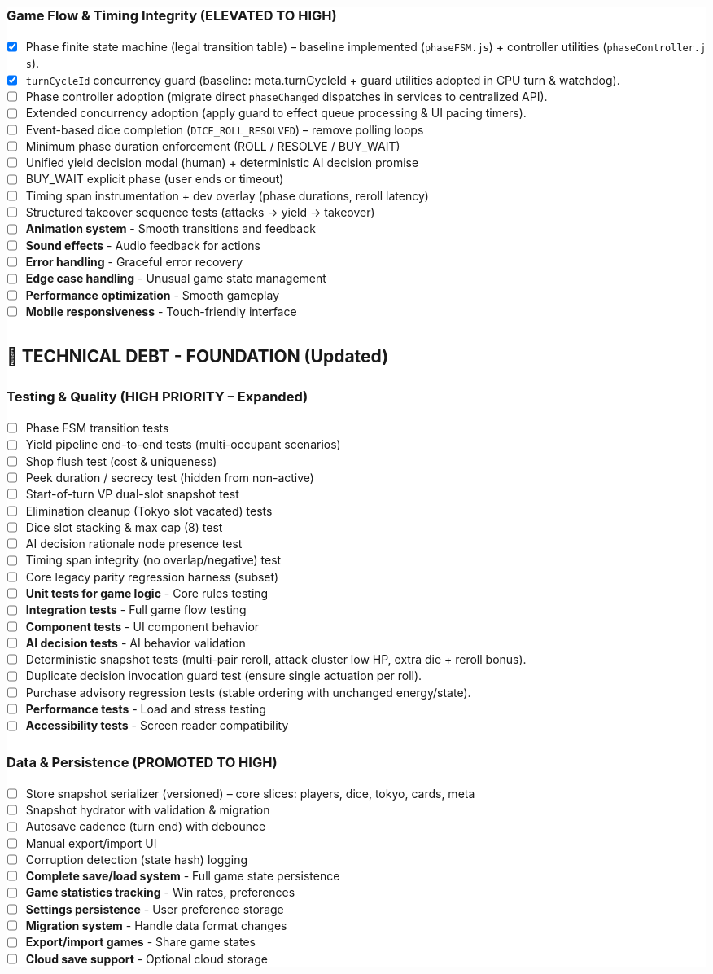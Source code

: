 ### Game Flow & Timing Integrity (ELEVATED TO HIGH)
- [x] Phase finite state machine (legal transition table) – baseline implemented (`phaseFSM.js`) + controller utilities (`phaseController.js`).
- [x] `turnCycleId` concurrency guard (baseline: meta.turnCycleId + guard utilities adopted in CPU turn & watchdog).
- [ ] Phase controller adoption (migrate direct `phaseChanged` dispatches in services to centralized API).
- [ ] Extended concurrency adoption (apply guard to effect queue processing & UI pacing timers).
- [ ] Event-based dice completion (`DICE_ROLL_RESOLVED`) – remove polling loops
- [ ] Minimum phase duration enforcement (ROLL / RESOLVE / BUY_WAIT)
- [ ] Unified yield decision modal (human) + deterministic AI decision promise
- [ ] BUY_WAIT explicit phase (user ends or timeout)
- [ ] Timing span instrumentation + dev overlay (phase durations, reroll latency)
- [ ] Structured takeover sequence tests (attacks → yield → takeover)
- [ ] **Animation system** - Smooth transitions and feedback
- [ ] **Sound effects** - Audio feedback for actions
- [ ] **Error handling** - Graceful error recovery
- [ ] **Edge case handling** - Unusual game state management
- [ ] **Performance optimization** - Smooth gameplay
- [ ] **Mobile responsiveness** - Touch-friendly interface

## 🔧 **TECHNICAL DEBT - FOUNDATION (Updated)**

### Testing & Quality (HIGH PRIORITY – Expanded)
- [ ] Phase FSM transition tests
- [ ] Yield pipeline end-to-end tests (multi-occupant scenarios)
- [ ] Shop flush test (cost & uniqueness)
- [ ] Peek duration / secrecy test (hidden from non-active)
- [ ] Start-of-turn VP dual-slot snapshot test
- [ ] Elimination cleanup (Tokyo slot vacated) tests
- [ ] Dice slot stacking & max cap (8) test
- [ ] AI decision rationale node presence test
- [ ] Timing span integrity (no overlap/negative) test
- [ ] Core legacy parity regression harness (subset)
- [ ] **Unit tests for game logic** - Core rules testing
- [ ] **Integration tests** - Full game flow testing  
- [ ] **Component tests** - UI component behavior
- [ ] **AI decision tests** - AI behavior validation
- [ ] Deterministic snapshot tests (multi-pair reroll, attack cluster low HP, extra die + reroll bonus).
- [ ] Duplicate decision invocation guard test (ensure single actuation per roll).
- [ ] Purchase advisory regression tests (stable ordering with unchanged energy/state).
- [ ] **Performance tests** - Load and stress testing
- [ ] **Accessibility tests** - Screen reader compatibility

### Data & Persistence (PROMOTED TO HIGH)
- [ ] Store snapshot serializer (versioned) – core slices: players, dice, tokyo, cards, meta
- [ ] Snapshot hydrator with validation & migration
- [ ] Autosave cadence (turn end) with debounce
- [ ] Manual export/import UI
- [ ] Corruption detection (state hash) logging
- [ ] **Complete save/load system** - Full game state persistence
- [ ] **Game statistics tracking** - Win rates, preferences
- [ ] **Settings persistence** - User preference storage
- [ ] **Migration system** - Handle data format changes
- [ ] **Export/import games** - Share game states
- [ ] **Cloud save support** - Optional cloud storage
